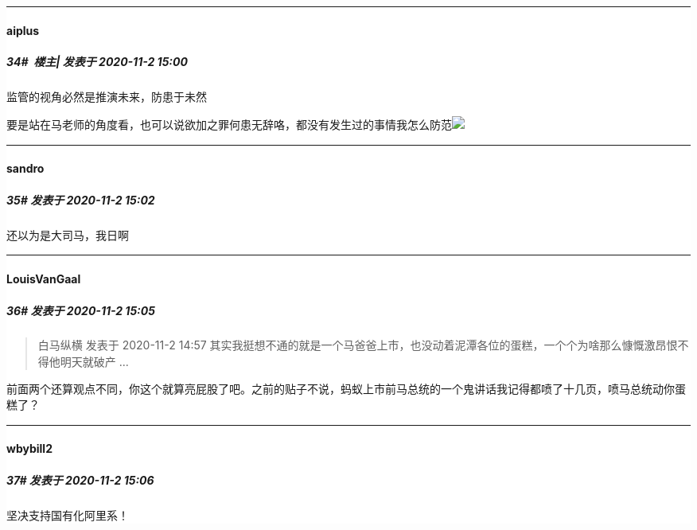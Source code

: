 

*****

####  aiplus  
##### 34#         楼主| 发表于 2020-11-2 15:00





 监管的视角必然是推演未来，防患于未然

要是站在马老师的角度看，也可以说欲加之罪何患无辞咯，都没有发生过的事情我怎么防范<img src="https://static.saraba1st.com/image/smiley/face2017/048.png" referrerpolicy="no-referrer">







*****

####  sandro  
##### 35#       发表于 2020-11-2 15:02




还以为是大司马，我日啊







*****

####  LouisVanGaal  
##### 36#       发表于 2020-11-2 15:05



<blockquote>白马纵横 发表于 2020-11-2 14:57
其实我挺想不通的就是一个马爸爸上市，也没动着泥潭各位的蛋糕，一个个为啥那么慷慨激昂恨不得他明天就破产 ...</blockquote>
前面两个还算观点不同，你这个就算亮屁股了吧。之前的贴子不说，蚂蚁上市前马总统的一个鬼讲话我记得都喷了十几页，喷马总统动你蛋糕了？







*****

####  wbybill2  
##### 37#       发表于 2020-11-2 15:06




坚决支持国有化阿里系！





